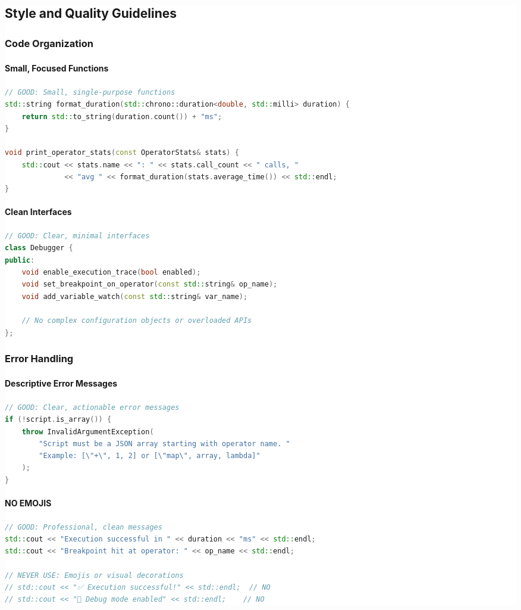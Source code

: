 ## Style and Quality Guidelines

### Code Organization

#### Small, Focused Functions
```cpp
// GOOD: Small, single-purpose functions
std::string format_duration(std::chrono::duration<double, std::milli> duration) {
    return std::to_string(duration.count()) + "ms";
}

void print_operator_stats(const OperatorStats& stats) {
    std::cout << stats.name << ": " << stats.call_count << " calls, "
              << "avg " << format_duration(stats.average_time()) << std::endl;
}
```

#### Clean Interfaces
```cpp
// GOOD: Clear, minimal interfaces
class Debugger {
public:
    void enable_execution_trace(bool enabled);
    void set_breakpoint_on_operator(const std::string& op_name);
    void add_variable_watch(const std::string& var_name);
    
    // No complex configuration objects or overloaded APIs
};
```

### Error Handling

#### Descriptive Error Messages
```cpp
// GOOD: Clear, actionable error messages
if (!script.is_array()) {
    throw InvalidArgumentException(
        "Script must be a JSON array starting with operator name. "
        "Example: [\"+\", 1, 2] or [\"map\", array, lambda]"
    );
}
```

#### NO EMOJIS
```cpp
// GOOD: Professional, clean messages
std::cout << "Execution successful in " << duration << "ms" << std::endl;
std::cout << "Breakpoint hit at operator: " << op_name << std::endl;

// NEVER USE: Emojis or visual decorations
// std::cout << "✅ Execution successful!" << std::endl;  // NO
// std::cout << "🐛 Debug mode enabled" << std::endl;    // NO
```
